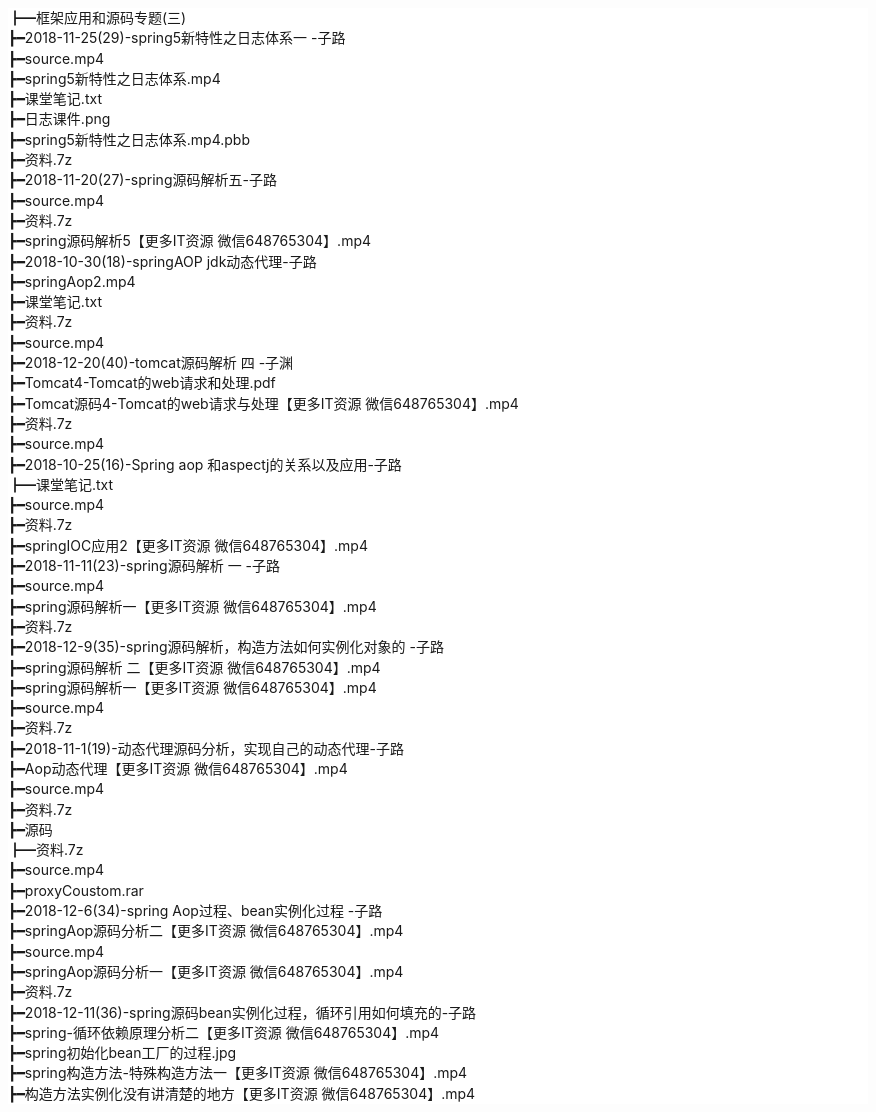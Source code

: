 ┣━框架应用和源码专题(三)<br> ┣━2018-11-25(29)-spring5新特性之日志体系一 -子路<br> ┣━source.mp4<br> ┣━spring5新特性之日志体系.mp4<br> ┣━课堂笔记.txt<br> ┣━日志课件.png<br> ┣━spring5新特性之日志体系.mp4.pbb<br> ┣━资料.7z<br> ┣━2018-11-20(27)-spring源码解析五-子路<br> ┣━source.mp4<br> ┣━资料.7z<br> ┣━spring源码解析5【更多IT资源 微信648765304】.mp4<br> ┣━2018-10-30(18)-springAOP jdk动态代理-子路<br> ┣━springAop2.mp4<br> ┣━课堂笔记.txt<br> ┣━资料.7z<br> ┣━source.mp4<br> ┣━2018-12-20(40)-tomcat源码解析 四 -子渊<br> ┣━Tomcat4-Tomcat的web请求和处理.pdf<br> ┣━Tomcat源码4-Tomcat的web请求与处理【更多IT资源 微信648765304】.mp4<br> ┣━资料.7z<br> ┣━source.mp4<br> ┣━2018-10-25(16)-Spring aop 和aspectj的关系以及应用-子路<br> ┣━课堂笔记.txt<br> ┣━source.mp4<br> ┣━资料.7z<br> ┣━springIOC应用2【更多IT资源 微信648765304】.mp4<br> ┣━2018-11-11(23)-spring源码解析 一 -子路<br> ┣━source.mp4<br> ┣━spring源码解析一【更多IT资源 微信648765304】.mp4<br> ┣━资料.7z<br> ┣━2018-12-9(35)-spring源码解析，构造方法如何实例化对象的 -子路<br> ┣━spring源码解析 二【更多IT资源 微信648765304】.mp4<br> ┣━spring源码解析一【更多IT资源 微信648765304】.mp4<br> ┣━source.mp4<br> ┣━资料.7z<br> ┣━2018-11-1(19)-动态代理源码分析，实现自己的动态代理-子路<br> ┣━Aop动态代理【更多IT资源 微信648765304】.mp4<br> ┣━source.mp4<br> ┣━资料.7z<br> ┣━源码<br> ┣━资料.7z<br> ┣━source.mp4<br> ┣━proxyCoustom.rar<br> ┣━2018-12-6(34)-spring Aop过程、bean实例化过程 -子路<br> ┣━springAop源码分析二【更多IT资源 微信648765304】.mp4<br> ┣━source.mp4<br> ┣━springAop源码分析一【更多IT资源 微信648765304】.mp4<br> ┣━资料.7z<br> ┣━2018-12-11(36)-spring源码bean实例化过程，循环引用如何填充的-子路<br> ┣━spring-循环依赖原理分析二【更多IT资源 微信648765304】.mp4<br> ┣━spring初始化bean工厂的过程.jpg<br> ┣━spring构造方法-特殊构造方法一【更多IT资源 微信648765304】.mp4<br> ┣━构造方法实例化没有讲清楚的地方【更多IT资源 微信648765304】.mp4<br>